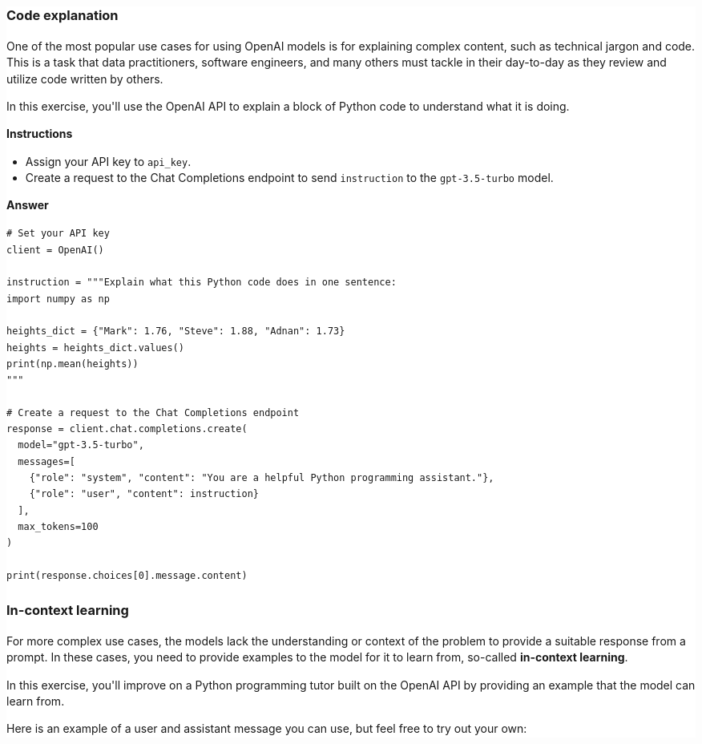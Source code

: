 ### Code explanation

One of the most popular use cases for using OpenAI models is for
explaining complex content, such as technical jargon and code. This is a
task that data practitioners, software engineers, and many others must
tackle in their day-to-day as they review and utilize code written by
others.

In this exercise, you'll use the OpenAI API to explain a block of Python
code to understand what it is doing.

**Instructions**

- Assign your API key to `api_key`.
- Create a request to the Chat Completions endpoint to send
  `instruction` to the `gpt-3.5-turbo` model.

**Answer**

```{python}
# Set your API key
client = OpenAI()

instruction = """Explain what this Python code does in one sentence:
import numpy as np

heights_dict = {"Mark": 1.76, "Steve": 1.88, "Adnan": 1.73}
heights = heights_dict.values()
print(np.mean(heights))
"""

# Create a request to the Chat Completions endpoint
response = client.chat.completions.create(
  model="gpt-3.5-turbo",
  messages=[
    {"role": "system", "content": "You are a helpful Python programming assistant."},
    {"role": "user", "content": instruction}
  ],
  max_tokens=100
)

print(response.choices[0].message.content)
```

### In-context learning

For more complex use cases, the models lack the understanding or context
of the problem to provide a suitable response from a prompt. In these
cases, you need to provide examples to the model for it to learn from,
so-called **in-context learning**.

In this exercise, you'll improve on a Python programming tutor built on
the OpenAI API by providing an example that the model can learn from.

Here is an example of a user and assistant message you can use, but feel
free to try out your own:
